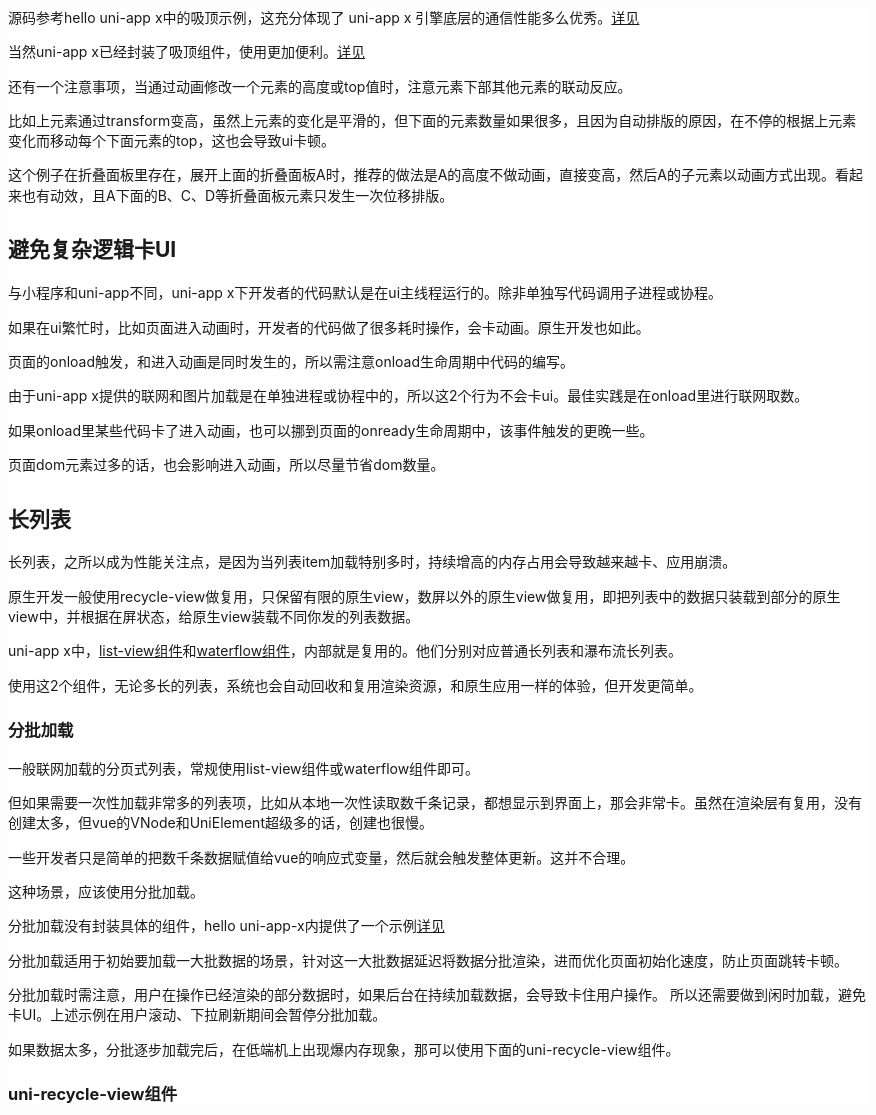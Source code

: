 源码参考hello uni-app x中的吸顶示例，这充分体现了 uni-app x 引擎底层的通信性能多么优秀。[详见](https://gitcode.net/dcloud/hello-uni-app-x/-/blob/master/pages/template/scroll-sticky/scroll-sticky.uvue)

当然uni-app x已经封装了吸顶组件，使用更加便利。[详见](./component/sticky-header.md)

还有一个注意事项，当通过动画修改一个元素的高度或top值时，注意元素下部其他元素的联动反应。

比如上元素通过transform变高，虽然上元素的变化是平滑的，但下面的元素数量如果很多，且因为自动排版的原因，在不停的根据上元素变化而移动每个下面元素的top，这也会导致ui卡顿。

这个例子在折叠面板里存在，展开上面的折叠面板A时，推荐的做法是A的高度不做动画，直接变高，然后A的子元素以动画方式出现。看起来也有动效，且A下面的B、C、D等折叠面板元素只发生一次位移排版。

## 避免复杂逻辑卡UI

与小程序和uni-app不同，uni-app x下开发者的代码默认是在ui主线程运行的。除非单独写代码调用子进程或协程。

如果在ui繁忙时，比如页面进入动画时，开发者的代码做了很多耗时操作，会卡动画。原生开发也如此。

页面的onload触发，和进入动画是同时发生的，所以需注意onload生命周期中代码的编写。

由于uni-app x提供的联网和图片加载是在单独进程或协程中的，所以这2个行为不会卡ui。最佳实践是在onload里进行联网取数。

如果onload里某些代码卡了进入动画，也可以挪到页面的onready生命周期中，该事件触发的更晚一些。

页面dom元素过多的话，也会影响进入动画，所以尽量节省dom数量。

## 长列表

长列表，之所以成为性能关注点，是因为当列表item加载特别多时，持续增高的内存占用会导致越来越卡、应用崩溃。

原生开发一般使用recycle-view做复用，只保留有限的原生view，数屏以外的原生view做复用，即把列表中的数据只装载到部分的原生view中，并根据在屏状态，给原生view装载不同你发的列表数据。

uni-app x中，[list-view组件](./component/list-view.md)和[waterflow组件](./component/waterflow.md)，内部就是复用的。他们分别对应普通长列表和瀑布流长列表。

使用这2个组件，无论多长的列表，系统也会自动回收和复用渲染资源，和原生应用一样的体验，但开发更简单。


### 分批加载

一般联网加载的分页式列表，常规使用list-view组件或waterflow组件即可。

但如果需要一次性加载非常多的列表项，比如从本地一次性读取数千条记录，都想显示到界面上，那会非常卡。虽然在渲染层有复用，没有创建太多，但vue的VNode和UniElement超级多的话，创建也很慢。

一些开发者只是简单的把数千条数据赋值给vue的响应式变量，然后就会触发整体更新。这并不合理。

这种场景，应该使用分批加载。

分批加载没有封装具体的组件，hello uni-app-x内提供了一个示例[详见](https://gitcode.net/dcloud/hello-uni-app-x/-/blob/alpha/pages/template/long-list-batch/long-list-batch.uvue)

分批加载适用于初始要加载一大批数据的场景，针对这一大批数据延迟将数据分批渲染，进而优化页面初始化速度，防止页面跳转卡顿。

分批加载时需注意，用户在操作已经渲染的部分数据时，如果后台在持续加载数据，会导致卡住用户操作。
所以还需要做到闲时加载，避免卡UI。上述示例在用户滚动、下拉刷新期间会暂停分批加载。

如果数据太多，分批逐步加载完后，在低端机上出现爆内存现象，那可以使用下面的uni-recycle-view组件。

### uni-recycle-view组件
